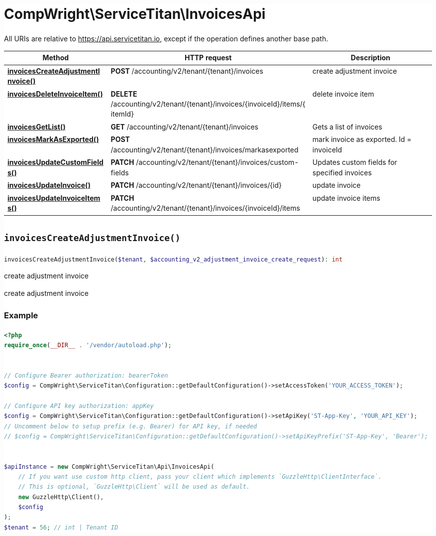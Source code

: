 # CompWright\ServiceTitan\InvoicesApi

All URIs are relative to https://api.servicetitan.io, except if the operation defines another base path.

| Method | HTTP request | Description |
| ------------- | ------------- | ------------- |
| [**invoicesCreateAdjustmentInvoice()**](InvoicesApi.md#invoicesCreateAdjustmentInvoice) | **POST** /accounting/v2/tenant/{tenant}/invoices | create adjustment invoice |
| [**invoicesDeleteInvoiceItem()**](InvoicesApi.md#invoicesDeleteInvoiceItem) | **DELETE** /accounting/v2/tenant/{tenant}/invoices/{invoiceId}/items/{itemId} | delete invoice item |
| [**invoicesGetList()**](InvoicesApi.md#invoicesGetList) | **GET** /accounting/v2/tenant/{tenant}/invoices | Gets a list of invoices |
| [**invoicesMarkAsExported()**](InvoicesApi.md#invoicesMarkAsExported) | **POST** /accounting/v2/tenant/{tenant}/invoices/markasexported | mark invoice as exported. Id &#x3D; invoiceId |
| [**invoicesUpdateCustomFields()**](InvoicesApi.md#invoicesUpdateCustomFields) | **PATCH** /accounting/v2/tenant/{tenant}/invoices/custom-fields | Updates custom fields for specified invoices |
| [**invoicesUpdateInvoice()**](InvoicesApi.md#invoicesUpdateInvoice) | **PATCH** /accounting/v2/tenant/{tenant}/invoices/{id} | update invoice |
| [**invoicesUpdateInvoiceItems()**](InvoicesApi.md#invoicesUpdateInvoiceItems) | **PATCH** /accounting/v2/tenant/{tenant}/invoices/{invoiceId}/items | update invoice items |


## `invoicesCreateAdjustmentInvoice()`

```php
invoicesCreateAdjustmentInvoice($tenant, $accounting_v2_adjustment_invoice_create_request): int
```

create adjustment invoice

create adjustment invoice

### Example

```php
<?php
require_once(__DIR__ . '/vendor/autoload.php');


// Configure Bearer authorization: bearerToken
$config = CompWright\ServiceTitan\Configuration::getDefaultConfiguration()->setAccessToken('YOUR_ACCESS_TOKEN');

// Configure API key authorization: appKey
$config = CompWright\ServiceTitan\Configuration::getDefaultConfiguration()->setApiKey('ST-App-Key', 'YOUR_API_KEY');
// Uncomment below to setup prefix (e.g. Bearer) for API key, if needed
// $config = CompWright\ServiceTitan\Configuration::getDefaultConfiguration()->setApiKeyPrefix('ST-App-Key', 'Bearer');


$apiInstance = new CompWright\ServiceTitan\Api\InvoicesApi(
    // If you want use custom http client, pass your client which implements `GuzzleHttp\ClientInterface`.
    // This is optional, `GuzzleHttp\Client` will be used as default.
    new GuzzleHttp\Client(),
    $config
);
$tenant = 56; // int | Tenant ID
```